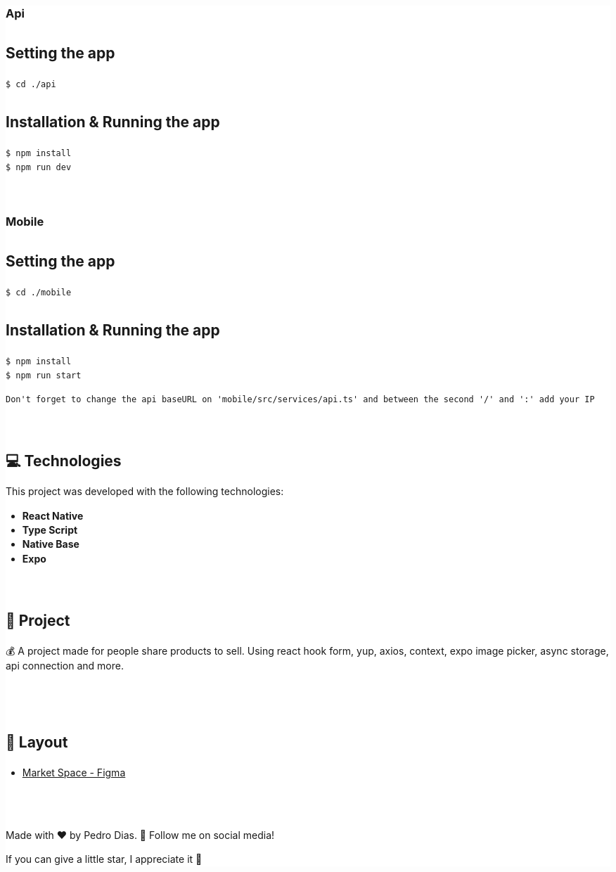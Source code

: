 ### Api

## Setting the app

```bash
$ cd ./api
```

## Installation & Running the app

```bash
$ npm install
$ npm run dev
```

</br>

### Mobile

## Setting the app

```bash
$ cd ./mobile
```

## Installation & Running the app

```bash
$ npm install
$ npm run start
```
`Don't forget to change the api baseURL on 'mobile/src/services/api.ts' and between the second '/' and ':' add your IP`

</br>

## 💻 Technologies

This project was developed with the following technologies:
<b>
- React Native
- Type Script
- Native Base
- Expo
</b>

</br>

## 📄 Project
💰 A project made for people share products to sell. Using react hook form, yup, axios, context, expo image picker, async storage, api connection and more.

<br></br>

## 🔖 Layout
- [Market Space - Figma](https://www.figma.com/file/RMziXp607TRj8Pr2fhZnWK/Marketspace-%E2%80%A2-Desafio-React-Native-Copy?fuid=872539083645260626)

<br></br>

Made with ♥ by Pedro Dias. 👋 Follow me on social media! </br>

If you can give a little star, I appreciate it 🤩

